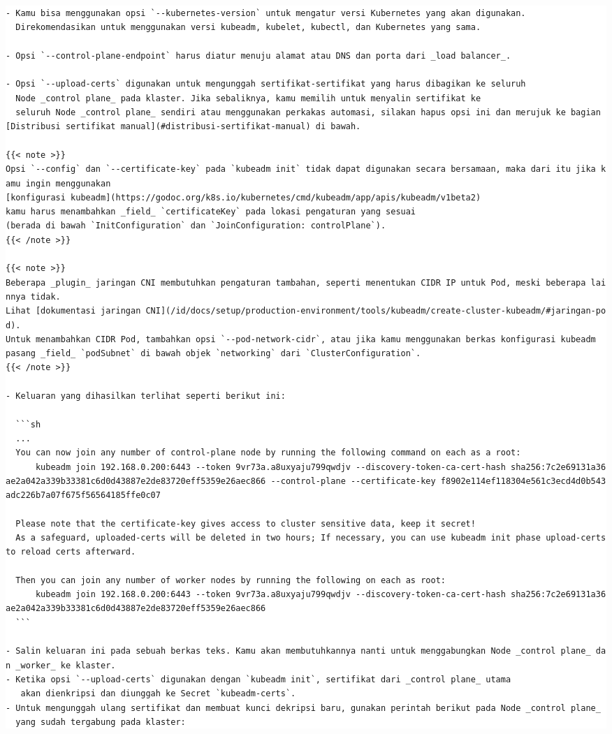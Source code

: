     - Kamu bisa menggunakan opsi `--kubernetes-version` untuk mengatur versi Kubernetes yang akan digunakan.
      Direkomendasikan untuk menggunakan versi kubeadm, kubelet, kubectl, dan Kubernetes yang sama.

    - Opsi `--control-plane-endpoint` harus diatur menuju alamat atau DNS dan porta dari _load balancer_.

    - Opsi `--upload-certs` digunakan untuk mengunggah sertifikat-sertifikat yang harus dibagikan ke seluruh
      Node _control plane_ pada klaster. Jika sebaliknya, kamu memilih untuk menyalin sertifikat ke
      seluruh Node _control plane_ sendiri atau menggunakan perkakas automasi, silakan hapus opsi ini dan merujuk ke bagian [Distribusi sertifikat manual](#distribusi-sertifikat-manual) di bawah.

    {{< note >}}
    Opsi `--config` dan `--certificate-key` pada `kubeadm init` tidak dapat digunakan secara bersamaan, maka dari itu jika kamu ingin menggunakan
    [konfigurasi kubeadm](https://godoc.org/k8s.io/kubernetes/cmd/kubeadm/app/apis/kubeadm/v1beta2)
    kamu harus menambahkan _field_ `certificateKey` pada lokasi pengaturan yang sesuai
    (berada di bawah `InitConfiguration` dan `JoinConfiguration: controlPlane`).
    {{< /note >}}

    {{< note >}}
    Beberapa _plugin_ jaringan CNI membutuhkan pengaturan tambahan, seperti menentukan CIDR IP untuk Pod, meski beberapa lainnya tidak.
    Lihat [dokumentasi jaringan CNI](/id/docs/setup/production-environment/tools/kubeadm/create-cluster-kubeadm/#jaringan-pod).
    Untuk menambahkan CIDR Pod, tambahkan opsi `--pod-network-cidr`, atau jika kamu menggunakan berkas konfigurasi kubeadm 
    pasang _field_ `podSubnet` di bawah objek `networking` dari `ClusterConfiguration`.
    {{< /note >}}

    - Keluaran yang dihasilkan terlihat seperti berikut ini:

      ```sh
      ...
      You can now join any number of control-plane node by running the following command on each as a root:
          kubeadm join 192.168.0.200:6443 --token 9vr73a.a8uxyaju799qwdjv --discovery-token-ca-cert-hash sha256:7c2e69131a36ae2a042a339b33381c6d0d43887e2de83720eff5359e26aec866 --control-plane --certificate-key f8902e114ef118304e561c3ecd4d0b543adc226b7a07f675f56564185ffe0c07
      
      Please note that the certificate-key gives access to cluster sensitive data, keep it secret!
      As a safeguard, uploaded-certs will be deleted in two hours; If necessary, you can use kubeadm init phase upload-certs to reload certs afterward.
      
      Then you can join any number of worker nodes by running the following on each as root:
          kubeadm join 192.168.0.200:6443 --token 9vr73a.a8uxyaju799qwdjv --discovery-token-ca-cert-hash sha256:7c2e69131a36ae2a042a339b33381c6d0d43887e2de83720eff5359e26aec866
      ```

    - Salin keluaran ini pada sebuah berkas teks. Kamu akan membutuhkannya nanti untuk menggabungkan Node _control plane_ dan _worker_ ke klaster.
    - Ketika opsi `--upload-certs` digunakan dengan `kubeadm init`, sertifikat dari _control plane_ utama
       akan dienkripsi dan diunggah ke Secret `kubeadm-certs`.
    - Untuk mengunggah ulang sertifikat dan membuat kunci dekripsi baru, gunakan perintah berikut pada Node _control plane_
      yang sudah tergabung pada klaster:
